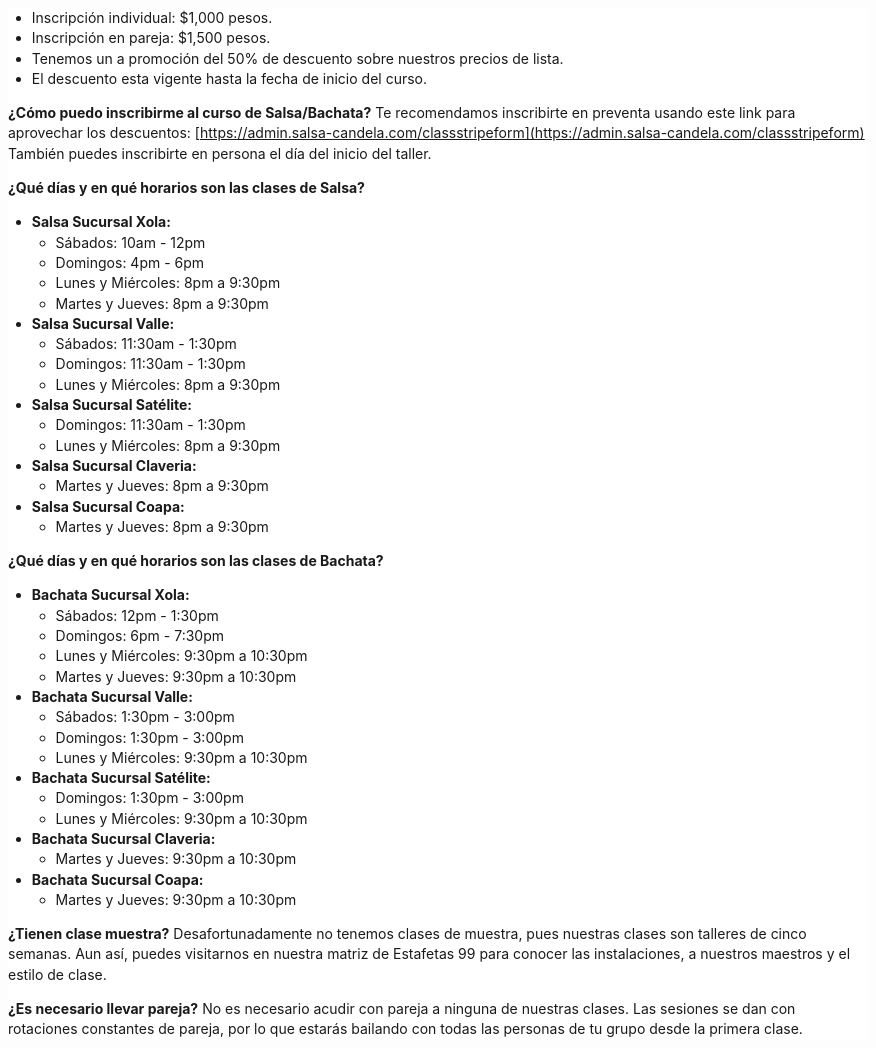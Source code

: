 - Inscripción individual: $1,000 pesos.
- Inscripción en pareja: $1,500 pesos.
- Tenemos un a promoción del 50% de descuento sobre nuestros precios de lista.
- El descuento esta vigente hasta la fecha de inicio del curso.

**¿Cómo puedo inscribirme al curso de Salsa/Bachata?**
Te recomendamos inscribirte en preventa usando este link para aprovechar los descuentos: [https://admin.salsa-candela.com/classstripeform](https://admin.salsa-candela.com/classstripeform)
También puedes inscribirte en persona el día del inicio del taller.

**¿Qué días y en qué horarios son las clases de Salsa?**

- **Salsa Sucursal Xola:**
  - Sábados: 10am - 12pm
  - Domingos: 4pm - 6pm
  - Lunes y Miércoles: 8pm a 9:30pm
  - Martes y Jueves: 8pm a 9:30pm
- **Salsa Sucursal Valle:**
  - Sábados: 11:30am - 1:30pm
  - Domingos: 11:30am - 1:30pm
  - Lunes y Miércoles: 8pm a 9:30pm
- **Salsa Sucursal Satélite:**
  - Domingos: 11:30am - 1:30pm
  - Lunes y Miércoles: 8pm a 9:30pm
- **Salsa Sucursal Claveria:**
  - Martes y Jueves: 8pm a 9:30pm
- **Salsa Sucursal Coapa:**
  - Martes y Jueves: 8pm a 9:30pm

**¿Qué días y en qué horarios son las clases de Bachata?**

- **Bachata Sucursal Xola:**
  - Sábados: 12pm - 1:30pm
  - Domingos: 6pm - 7:30pm
  - Lunes y Miércoles: 9:30pm a 10:30pm
  - Martes y Jueves: 9:30pm a 10:30pm
- **Bachata Sucursal Valle:**
  - Sábados: 1:30pm - 3:00pm
  - Domingos: 1:30pm - 3:00pm
  - Lunes y Miércoles: 9:30pm a 10:30pm
- **Bachata Sucursal Satélite:**
  - Domingos: 1:30pm - 3:00pm
  - Lunes y Miércoles: 9:30pm a 10:30pm
- **Bachata Sucursal Claveria:**
  - Martes y Jueves: 9:30pm a 10:30pm
- **Bachata Sucursal Coapa:**
  - Martes y Jueves: 9:30pm a 10:30pm

**¿Tienen clase muestra?**
Desafortunadamente no tenemos clases de muestra, pues nuestras clases son talleres de cinco semanas. Aun así, puedes visitarnos en nuestra matriz de Estafetas 99 para conocer las instalaciones, a nuestros maestros y el estilo de clase.

**¿Es necesario llevar pareja?**
No es necesario acudir con pareja a ninguna de nuestras clases. Las sesiones se dan con rotaciones constantes de pareja, por lo que estarás bailando con todas las personas de tu grupo desde la primera clase.
